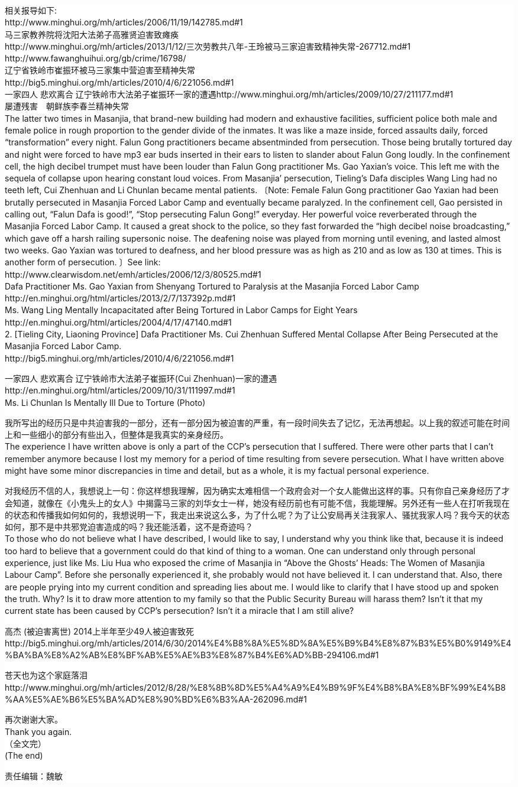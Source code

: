 <p>相关报导如下:<br />http://www.minghui.org/mh/articles/2006/11/19/142785.md#1<br />马三家教养院将沈阳大法弟子高雅贤迫害致瘫痪<br />http://www.minghui.org/mh/articles/2013/1/12/三次劳教共八年-王玲被马三家迫害致精神失常-267712.md#1<br />http://www.fawanghuihui.org/gb/crime/16798/<br />辽宁省铁岭市崔振环被马三家集中营迫害至精神失常<br />http://big5.minghui.org/mh/articles/2010/4/6/221056.md#1<br />一家四人 悲欢离合 辽宁铁岭市大法弟子崔振环一家的遭遇http://www.minghui.org/mh/articles/2009/10/27/211177.md#1<br />屡遭残害　朝鲜族李春兰精神失常<br />The latter two times in Masanjia, that brand-new building had modern and exhaustive facilities, sufficient police both male and female police in rough proportion to the gender divide of the inmates. It was like a maze inside, forced assaults daily, forced &#8220;transformation&#8221; every night. Falun Gong practitioners became absentminded from persecution. Those being brutally tortured day and night were forced to have mp3 ear buds inserted in their ears to listen to slander about Falun Gong loudly. In the confinement cell, the high decibel trumpet must have been louder than Falun Gong practitioner Ms. Gao Yaxian’s voice. This left me with the sequela of collapse upon hearing constant loud voices. From Masanjia&#8217; persecution, Tieling&#8217;s Dafa disciples Wang Ling had no teeth left, Cui Zhenhuan and Li Chunlan became mental patients. 〔Note: Female Falun Gong practitioner Gao Yaxian had been brutally persecuted in Masanjia Forced Labor Camp and eventually became paralyzed. In the confinement cell, Gao persisted in calling out, &#8220;Falun Dafa is good!&#8221;, “Stop persecuting Falun Gong!” everyday. Her powerful voice reverberated through the Masanjia Forced Labor Camp. It caused a great shock to the police, so they fast forwarded the &#8220;high decibel noise broadcasting,&#8221; which gave off a harsh railing supersonic noise. The deafening noise was played from morning until evening, and lasted almost two weeks. Gao Yaxian was tortured to deafness, and her blood pressure was as high as 210 and as low as 130 at times. This is another form of persecution. 〕See link:<br />http://www.clearwisdom.net/emh/articles/2006/12/3/80525.md#1<br />Dafa Practitioner Ms. Gao Yaxian from Shenyang Tortured to Paralysis at the Masanjia Forced Labor Camp <br />http://en.minghui.org/html/articles/2013/2/7/137392p.md#1<br />Ms. Wang Ling Mentally Incapacitated after Being Tortured in Labor Camps for Eight Years <br />http://en.minghui.org/html/articles/2004/4/17/47140.md#1<br />2. [Tieling City, Liaoning Province] Dafa Practitioner Ms. Cui Zhenhuan Suffered Mental Collapse After Being Persecuted at the Masanjia Forced Labor Camp.<br />http://big5.minghui.org/mh/articles/2010/4/6/221056.md#1</p>
<p>一家四人 悲欢离合 辽宁铁岭市大法弟子崔振环(Cui Zhenhuan)一家的遭遇<br />http://en.minghui.org/html/articles/2009/10/31/111997.md#1<br />Ms. Li Chunlan Is Mentally Ill Due to Torture (Photo)</p>
<p>我所写出的经历只是中共迫害我的一部分，还有一部分因为被迫害的严重，有一段时间失去了记忆，无法再想起。以上我的叙述可能在时间上和一些细小的部分有些出入，但整体是我真实的亲身经历。<br />The experience I have written above is only a part of the CCP’s persecution that I suffered. There were other parts that I can&#8217;t remember anymore because I lost my memory for a period of time resulting from severe persecution. What I have written above might have some minor discrepancies in time and detail, but as a whole, it is my factual personal experience.</p>
<p>对我经历不信的人，我想说上一句：你这样想我理解，因为确实太难相信一个政府会对一个女人能做出这样的事。只有你自己亲身经历了才会知道，就像在《小鬼头上的女人》中揭露马三家的刘华女士一样，她没有经历前也有可能不信，我能理解。另外还有一些人在打听我现在的状态和传播我如何如何的，我想说明一下，我走出来说这么多，为了什么呢？为了让公安局再关注我家人、骚扰我家人吗？我今天的状态如何，那不是中共邪党迫害造成的吗？我还能活着，这不是奇迹吗？<br />To those who do not believe what I have described, I would like to say, I understand why you think like that, because it is indeed too hard to believe that a government could do that kind of thing to a woman. One can understand only through personal experience, just like Ms. Liu Hua who exposed the crime of Masanjia in &#8220;Above the Ghosts’ Heads: The Women of Masanjia Labour Camp&#8221;. Before she personally experienced it, she probably would not have believed it. I can understand that. Also, there are people prying into my current condition and spreading lies about me. I would like to clarify that I have stood up and spoken the truth. Why? Is it to draw more attention to my family so that the Public Security Bureau will harass them? Isn’t it that my current state has been caused by CCP’s persecution? Isn’t it a miracle that I am still alive?</p>
<p>高杰 (被迫害离世) 2014上半年至少49人被迫害致死<br />http://big5.minghui.org/mh/articles/2014/6/30/2014%E4%B8%8A%E5%8D%8A%E5%B9%B4%E8%87%B3%E5%B0%9149%E4%BA%BA%E8%A2%AB%E8%BF%AB%E5%AE%B3%E8%87%B4%E6%AD%BB-294106.md#1</p>
<p>苍天也为这个家庭落泪<br />http://www.minghui.org/mh/articles/2012/8/28/%E8%8B%8D%E5%A4%A9%E4%B9%9F%E4%B8%BA%E8%BF%99%E4%B8%AA%E5%AE%B6%E5%BA%AD%E8%90%BD%E6%B3%AA-262096.md#1</p>
<p>再次谢谢大家。<br />Thank you again.<br />（全文完）<br />(The end)</p>
<p>责任编辑：魏敏</p>
